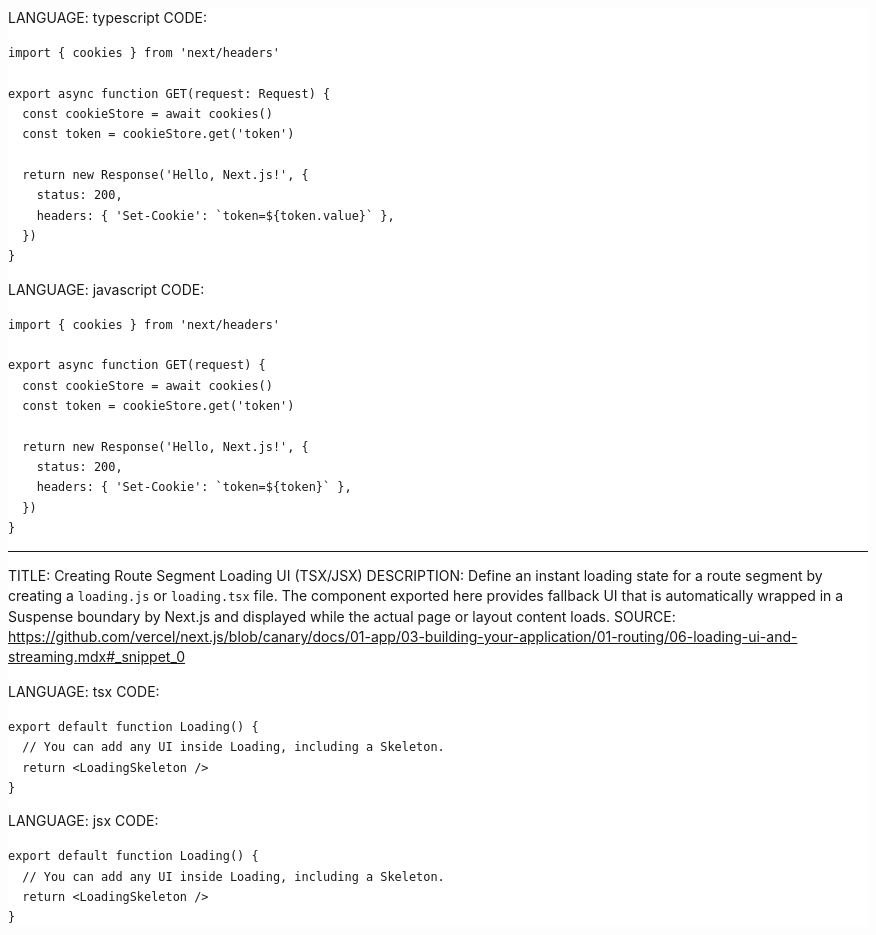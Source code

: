 LANGUAGE: typescript
CODE:
```
import { cookies } from 'next/headers'

export async function GET(request: Request) {
  const cookieStore = await cookies()
  const token = cookieStore.get('token')

  return new Response('Hello, Next.js!', {
    status: 200,
    headers: { 'Set-Cookie': `token=${token.value}` },
  })
}
```

LANGUAGE: javascript
CODE:
```
import { cookies } from 'next/headers'

export async function GET(request) {
  const cookieStore = await cookies()
  const token = cookieStore.get('token')

  return new Response('Hello, Next.js!', {
    status: 200,
    headers: { 'Set-Cookie': `token=${token}` },
  })
}
```

----------------------------------------

TITLE: Creating Route Segment Loading UI (TSX/JSX)
DESCRIPTION: Define an instant loading state for a route segment by creating a `loading.js` or `loading.tsx` file. The component exported here provides fallback UI that is automatically wrapped in a Suspense boundary by Next.js and displayed while the actual page or layout content loads.
SOURCE: https://github.com/vercel/next.js/blob/canary/docs/01-app/03-building-your-application/01-routing/06-loading-ui-and-streaming.mdx#_snippet_0

LANGUAGE: tsx
CODE:
```
export default function Loading() {
  // You can add any UI inside Loading, including a Skeleton.
  return <LoadingSkeleton />
}
```

LANGUAGE: jsx
CODE:
```
export default function Loading() {
  // You can add any UI inside Loading, including a Skeleton.
  return <LoadingSkeleton />
}
```
